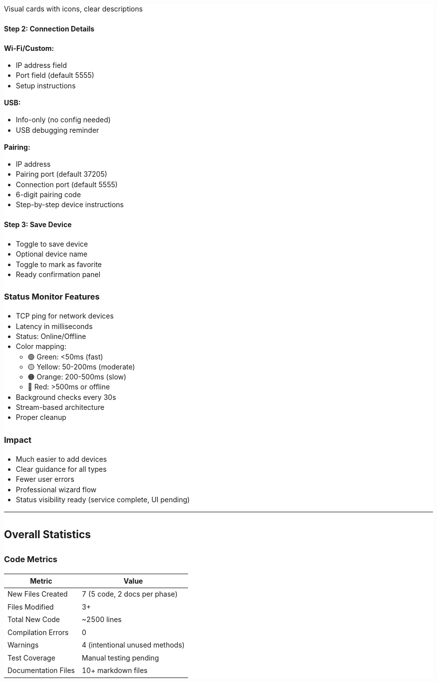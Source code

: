 Visual cards with icons, clear descriptions

#### Step 2: Connection Details
**Wi-Fi/Custom:**
- IP address field
- Port field (default 5555)
- Setup instructions

**USB:**
- Info-only (no config needed)
- USB debugging reminder

**Pairing:**
- IP address
- Pairing port (default 37205)
- Connection port (default 5555)
- 6-digit pairing code
- Step-by-step device instructions

#### Step 3: Save Device
- Toggle to save device
- Optional device name
- Toggle to mark as favorite
- Ready confirmation panel

### Status Monitor Features
- TCP ping for network devices
- Latency in milliseconds
- Status: Online/Offline
- Color mapping:
  - 🟢 Green: <50ms (fast)
  - 🟡 Yellow: 50-200ms (moderate)
  - 🟠 Orange: 200-500ms (slow)
  - 🔴 Red: >500ms or offline
- Background checks every 30s
- Stream-based architecture
- Proper cleanup

### Impact
- Much easier to add devices
- Clear guidance for all types
- Fewer user errors
- Professional wizard flow
- Status visibility ready (service complete, UI pending)

---

## Overall Statistics

### Code Metrics
| Metric | Value |
|--------|-------|
| New Files Created | 7 (5 code, 2 docs per phase) |
| Files Modified | 3+ |
| Total New Code | ~2500 lines |
| Compilation Errors | 0 |
| Warnings | 4 (intentional unused methods) |
| Test Coverage | Manual testing pending |
| Documentation Files | 10+ markdown files |